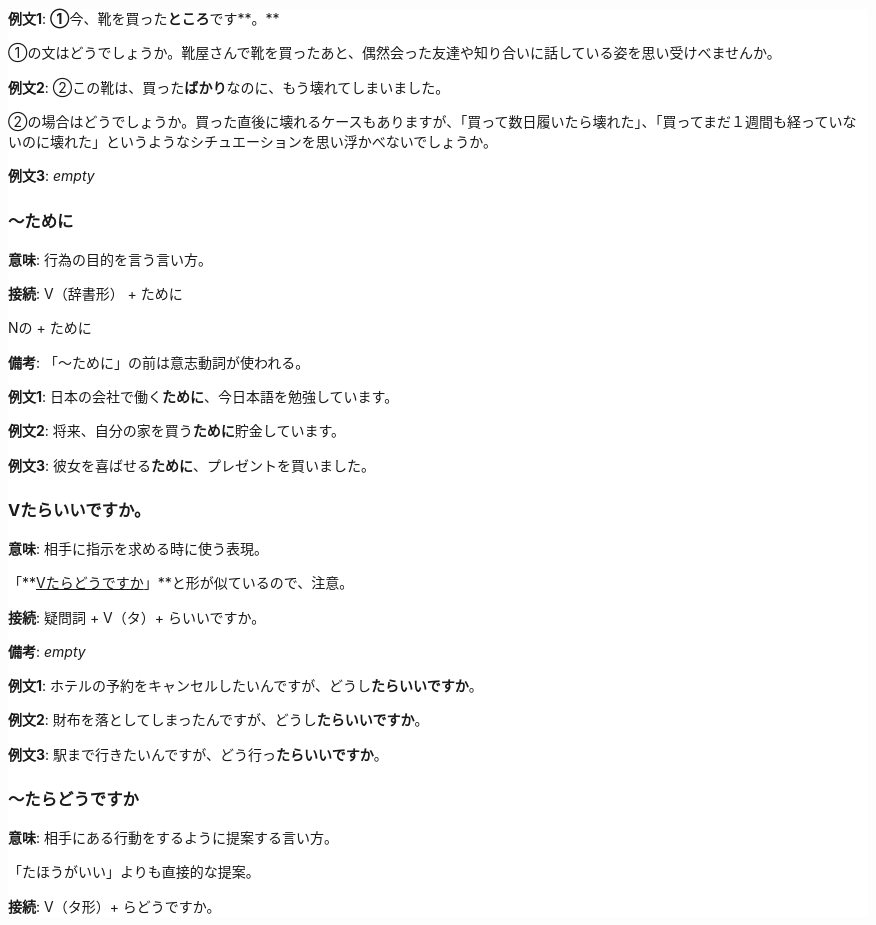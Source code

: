 **例文1**: **①**今、靴を買った**ところ**です**。**



①の文はどうでしょうか。靴屋さんで靴を買ったあと、偶然会った友達や知り合いに話している姿を思い受けべませんか。



**例文2**: ②この靴は、買った**ばかり**なのに、もう壊れてしまいました。



②の場合はどうでしょうか。買った直後に壊れるケースもありますが、「買って数日履いたら壊れた」、「買ってまだ１週間も経っていないのに壊れた」というようなシチュエーションを思い浮かべないでしょうか。

**例文3**: *empty*

### 〜ために

**意味**: 行為の目的を言う言い方。

**接続**: 
V（辞書形） + ために

Nの + ために


**備考**: 
「〜ために」の前は意志動詞が使われる。

**例文1**: 日本の会社で働く**ために**、今日本語を勉強しています。

**例文2**: 将来、自分の家を買う**ために**貯金しています。

**例文3**: 彼女を喜ばせる**ために**、プレゼントを買いました。

### Vたらいいですか。

**意味**: 相手に指示を求める時に使う表現。



「**<a href="https://nihongokyoshi-net.com/2018/06/24/jlptn4-grammar-taradoodesuka/">Vたらどうですか</a>」**と形が似ているので、注意。

**接続**: 
疑問詞 + V（タ）+ らいいですか。


**備考**: 
*empty*

**例文1**: ホテルの予約をキャンセルしたいんですが、どうし**たらいいですか**。

**例文2**: 財布を落としてしまったんですが、どうし**たらいいですか**。

**例文3**: 駅まで行きたいんですが、どう行っ**たらいいですか**。

### 〜たらどうですか

**意味**: 相手にある行動をするように提案する言い方。

「たほうがいい」よりも直接的な提案。

**接続**: 
V（タ形）+ らどうですか。
